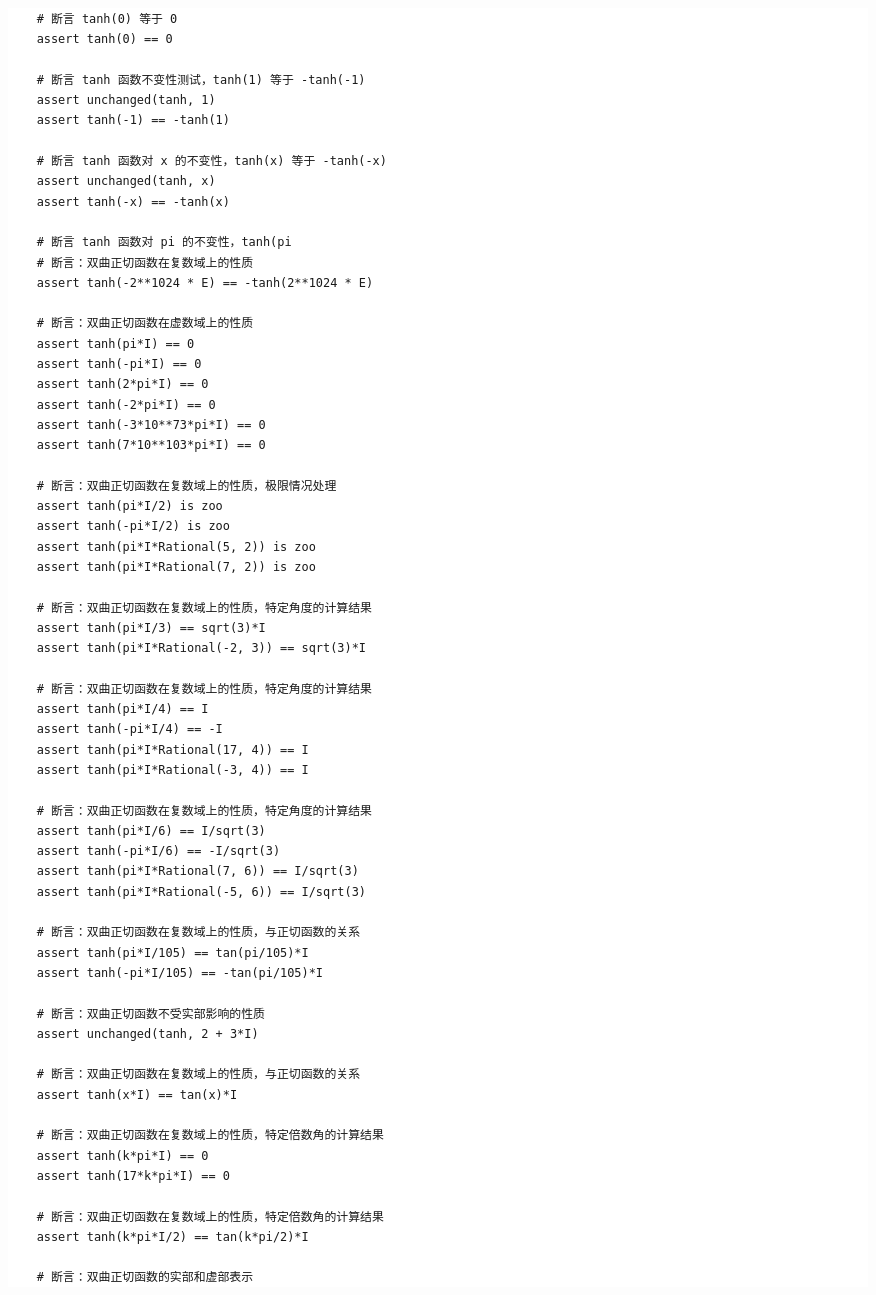```
    # 断言 tanh(0) 等于 0
    assert tanh(0) == 0

    # 断言 tanh 函数不变性测试，tanh(1) 等于 -tanh(-1)
    assert unchanged(tanh, 1)
    assert tanh(-1) == -tanh(1)

    # 断言 tanh 函数对 x 的不变性，tanh(x) 等于 -tanh(-x)
    assert unchanged(tanh, x)
    assert tanh(-x) == -tanh(x)

    # 断言 tanh 函数对 pi 的不变性，tanh(pi
    # 断言：双曲正切函数在复数域上的性质
    assert tanh(-2**1024 * E) == -tanh(2**1024 * E)

    # 断言：双曲正切函数在虚数域上的性质
    assert tanh(pi*I) == 0
    assert tanh(-pi*I) == 0
    assert tanh(2*pi*I) == 0
    assert tanh(-2*pi*I) == 0
    assert tanh(-3*10**73*pi*I) == 0
    assert tanh(7*10**103*pi*I) == 0

    # 断言：双曲正切函数在复数域上的性质，极限情况处理
    assert tanh(pi*I/2) is zoo
    assert tanh(-pi*I/2) is zoo
    assert tanh(pi*I*Rational(5, 2)) is zoo
    assert tanh(pi*I*Rational(7, 2)) is zoo

    # 断言：双曲正切函数在复数域上的性质，特定角度的计算结果
    assert tanh(pi*I/3) == sqrt(3)*I
    assert tanh(pi*I*Rational(-2, 3)) == sqrt(3)*I

    # 断言：双曲正切函数在复数域上的性质，特定角度的计算结果
    assert tanh(pi*I/4) == I
    assert tanh(-pi*I/4) == -I
    assert tanh(pi*I*Rational(17, 4)) == I
    assert tanh(pi*I*Rational(-3, 4)) == I

    # 断言：双曲正切函数在复数域上的性质，特定角度的计算结果
    assert tanh(pi*I/6) == I/sqrt(3)
    assert tanh(-pi*I/6) == -I/sqrt(3)
    assert tanh(pi*I*Rational(7, 6)) == I/sqrt(3)
    assert tanh(pi*I*Rational(-5, 6)) == I/sqrt(3)

    # 断言：双曲正切函数在复数域上的性质，与正切函数的关系
    assert tanh(pi*I/105) == tan(pi/105)*I
    assert tanh(-pi*I/105) == -tan(pi/105)*I

    # 断言：双曲正切函数不受实部影响的性质
    assert unchanged(tanh, 2 + 3*I)

    # 断言：双曲正切函数在复数域上的性质，与正切函数的关系
    assert tanh(x*I) == tan(x)*I

    # 断言：双曲正切函数在复数域上的性质，特定倍数角的计算结果
    assert tanh(k*pi*I) == 0
    assert tanh(17*k*pi*I) == 0

    # 断言：双曲正切函数在复数域上的性质，特定倍数角的计算结果
    assert tanh(k*pi*I/2) == tan(k*pi/2)*I

    # 断言：双曲正切函数的实部和虚部表示
```